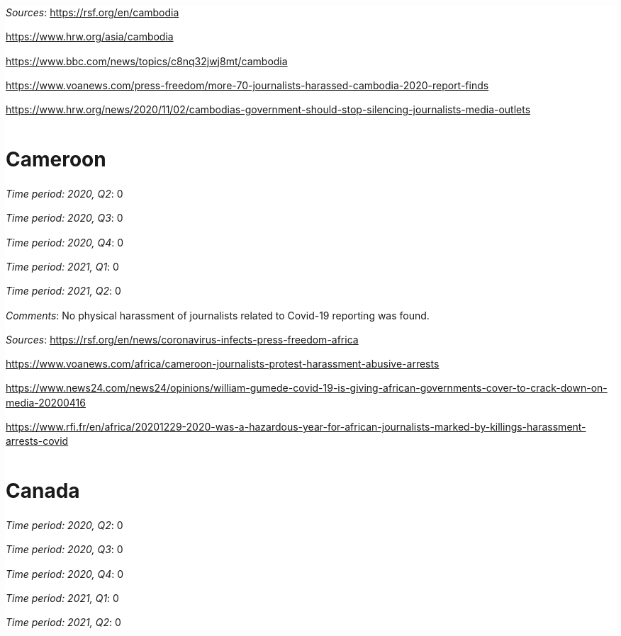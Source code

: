 *Sources*:
 https://rsf.org/en/cambodia

https://www.hrw.org/asia/cambodia

https://www.bbc.com/news/topics/c8nq32jwj8mt/cambodia

https://www.voanews.com/press-freedom/more-70-journalists-harassed-cambodia-2020-report-finds

https://www.hrw.org/news/2020/11/02/cambodias-government-should-stop-silencing-journalists-media-outlets



# Cameroon 
*Time period: 2020, Q2*: 0

 
*Time period: 2020, Q3*: 0

 
*Time period: 2020, Q4*: 0

 
*Time period: 2021, Q1*: 0

 
*Time period: 2021, Q2*: 0

 

*Comments*:
 No physical harassment of journalists related to Covid-19 reporting was found. 

*Sources*:
 https://rsf.org/en/news/coronavirus-infects-press-freedom-africa


https://www.voanews.com/africa/cameroon-journalists-protest-harassment-abusive-arrests

https://www.news24.com/news24/opinions/william-gumede-covid-19-is-giving-african-governments-cover-to-crack-down-on-media-20200416

https://www.rfi.fr/en/africa/20201229-2020-was-a-hazardous-year-for-african-journalists-marked-by-killings-harassment-arrests-covid



# Canada 
*Time period: 2020, Q2*: 0

 
*Time period: 2020, Q3*: 0

 
*Time period: 2020, Q4*: 0

 
*Time period: 2021, Q1*: 0

 
*Time period: 2021, Q2*: 0

 